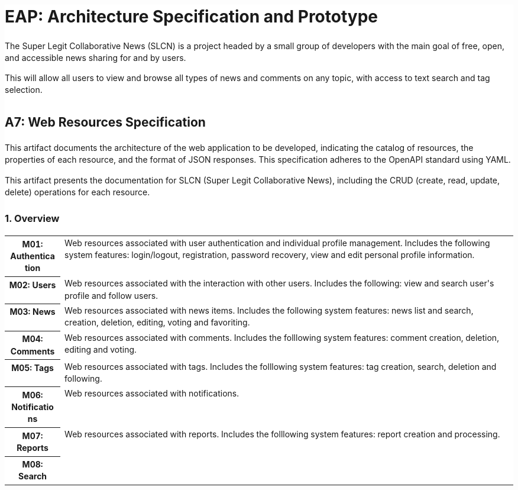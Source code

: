 # EAP: Architecture Specification and Prototype

The Super Legit Collaborative News (SLCN) is a project headed by a small group of developers with the main goal of free, open, and accessible news sharing for and by users.

This will allow all users to view and browse all types of news and comments on any topic, with access to text search and tag selection.

## A7: Web Resources Specification

This artifact documents the architecture of the web application to be developed, indicating the catalog of resources, the properties of each resource, and the format of JSON responses. This specification adheres to the OpenAPI standard using YAML.

This artifact presents the documentation for SLCN (Super Legit Collaborative News), including the CRUD (create, read, update, delete) operations for each resource.

### 1. Overview


<table>
  <tr>
    <th>M01: Authentication</th>
    <td>
        Web resources associated with user authentication and individual profile management. Includes the following system features: login/logout, registration, password recovery, view and edit personal profile information.
    </td>
  </tr>
    <th>M02: Users</th>
    <td>
        Web resources associated with the interaction with other users. Includes the following: view and search user's profile and follow users.
    </td>
  </tr>
  <tr>
    <th>M03: News</th>
    <td> Web resources associated with news items. Includes the following system features: news list and search, creation, deletion, editing, voting and favoriting. </td>
  </tr>
  <tr>
    <th>M04: Comments</th>
    <td> Web resources associated with comments. Includes the folllowing system features: comment creation, deletion, editing and voting.</td>
  </tr>
  <tr>
    <th>M05: Tags</th>
    <td> Web resources associated with tags. Includes the folllowing system features: tag creation, search, deletion and following. </td>
  </tr>
  <tr>
    <th>M06: Notifications</th>
    <td>
        Web resources associated with notifications.
    </td>
  </tr>
    <tr>
    <th>M07: Reports</th>
    <td>Web resources associated with reports. Includes the folllowing system features: report creation and processing.</td>
  </tr>
  <tr>
    <th>M08: Search</th>
    <td>